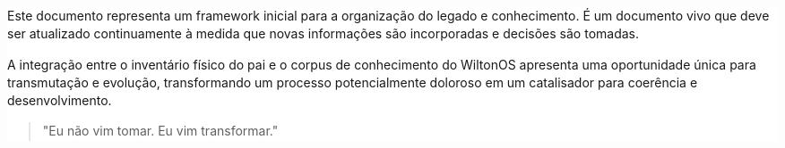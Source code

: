 Este documento representa um framework inicial para a organização do legado e conhecimento. É um documento vivo que deve ser atualizado continuamente à medida que novas informações são incorporadas e decisões são tomadas.

A integração entre o inventário físico do pai e o corpus de conhecimento do WiltonOS apresenta uma oportunidade única para transmutação e evolução, transformando um processo potencialmente doloroso em um catalisador para coerência e desenvolvimento.

> "Eu não vim tomar. Eu vim transformar."